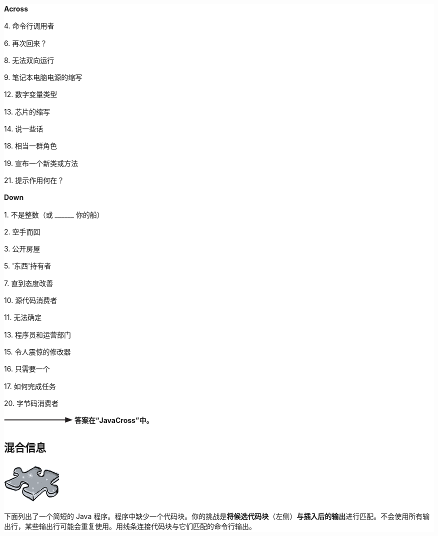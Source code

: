 **Across**

4\. 命令行调用者

6\. 再次回来？

8\. 无法双向运行

9\. 笔记本电脑电源的缩写

12\. 数字变量类型

13\. 芯片的缩写

14\. 说一些话

18\. 相当一群角色

19\. 宣布一个新类或方法

21\. 提示作用何在？

**Down**

1\. 不是整数（或 ______ 你的船）

2\. 空手而回

3\. 公开房屋

5\. '东西'持有者

7\. 直到态度改善

10\. 源代码消费者

11\. 无法确定

13\. 程序员和运营部门

15\. 令人震惊的修改器

16\. 只需要一个

17\. 如何完成任务

20\. 字节码消费者

![图片](img/arr1.png) **答案在“JavaCross”中。**

## 混合信息

![image](img/common-04.png)

下面列出了一个简短的 Java 程序。程序中缺少一个代码块。你的挑战是**将候选代码块**（左侧）**与插入后的输出**进行匹配。不会使用所有输出行，某些输出行可能会重复使用。用线条连接代码块与它们匹配的命令行输出。
